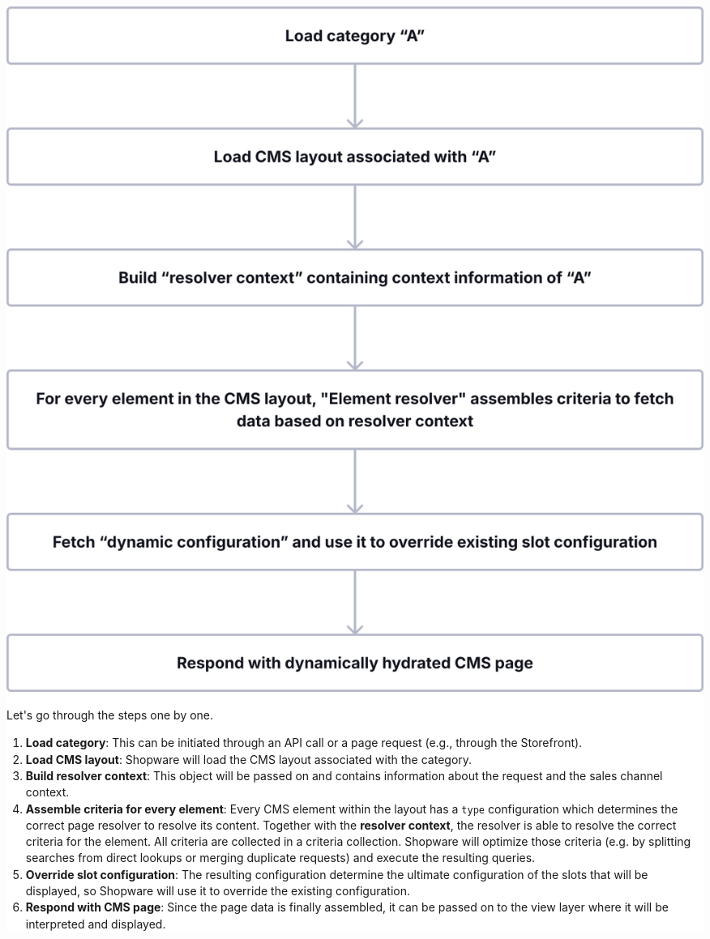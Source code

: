 ![Flow of resolving CMS page content](../../../assets/commerce-content-cms.svg)

Let's go through the steps one by one.

1. **Load category**: This can be initiated through an API call or a page request \(e.g., through the Storefront\).
2. **Load CMS layout**: Shopware will load the CMS layout associated with the category.
3. **Build resolver context**: This object will be passed on and contains information about the request and the sales channel context.
4. **Assemble criteria for every element**: Every CMS element within the layout has a `type` configuration which determines the correct page resolver to resolve its content. Together with the **resolver context**, the resolver is able to resolve the correct criteria for the element. All criteria are collected in a criteria collection. Shopware will optimize those criteria \(e.g. by splitting searches from direct lookups or merging duplicate requests\) and execute the resulting queries.
5. **Override slot configuration**: The resulting configuration determine the ultimate configuration of the slots that will be displayed, so Shopware will use it to override the existing configuration.
6. **Respond with CMS page**: Since the page data is finally assembled, it can be passed on to the view layer where it will be interpreted and displayed.
